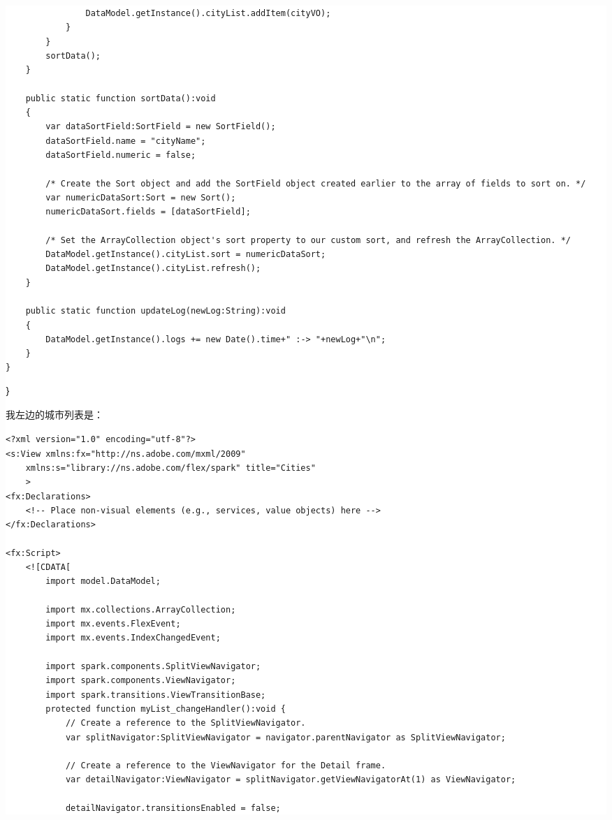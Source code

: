 ```
                DataModel.getInstance().cityList.addItem(cityVO);
            }
        }
        sortData();     
    }

    public static function sortData():void
    {
        var dataSortField:SortField = new SortField();
        dataSortField.name = "cityName";
        dataSortField.numeric = false;

        /* Create the Sort object and add the SortField object created earlier to the array of fields to sort on. */
        var numericDataSort:Sort = new Sort();
        numericDataSort.fields = [dataSortField];

        /* Set the ArrayCollection object's sort property to our custom sort, and refresh the ArrayCollection. */
        DataModel.getInstance().cityList.sort = numericDataSort;
        DataModel.getInstance().cityList.refresh();
    }

    public static function updateLog(newLog:String):void
    {
        DataModel.getInstance().logs += new Date().time+" :-> "+newLog+"\n";
    }
} 
```

}

我左边的城市列表是：

```
<?xml version="1.0" encoding="utf-8"?>
<s:View xmlns:fx="http://ns.adobe.com/mxml/2009" 
    xmlns:s="library://ns.adobe.com/flex/spark" title="Cities"
    >
<fx:Declarations>
    <!-- Place non-visual elements (e.g., services, value objects) here -->
</fx:Declarations>

<fx:Script>
    <![CDATA[
        import model.DataModel;

        import mx.collections.ArrayCollection;
        import mx.events.FlexEvent;
        import mx.events.IndexChangedEvent;

        import spark.components.SplitViewNavigator;
        import spark.components.ViewNavigator;
        import spark.transitions.ViewTransitionBase;
        protected function myList_changeHandler():void {
            // Create a reference to the SplitViewNavigator.
            var splitNavigator:SplitViewNavigator = navigator.parentNavigator as SplitViewNavigator;

            // Create a reference to the ViewNavigator for the Detail frame.
            var detailNavigator:ViewNavigator = splitNavigator.getViewNavigatorAt(1) as ViewNavigator;

            detailNavigator.transitionsEnabled = false;
```